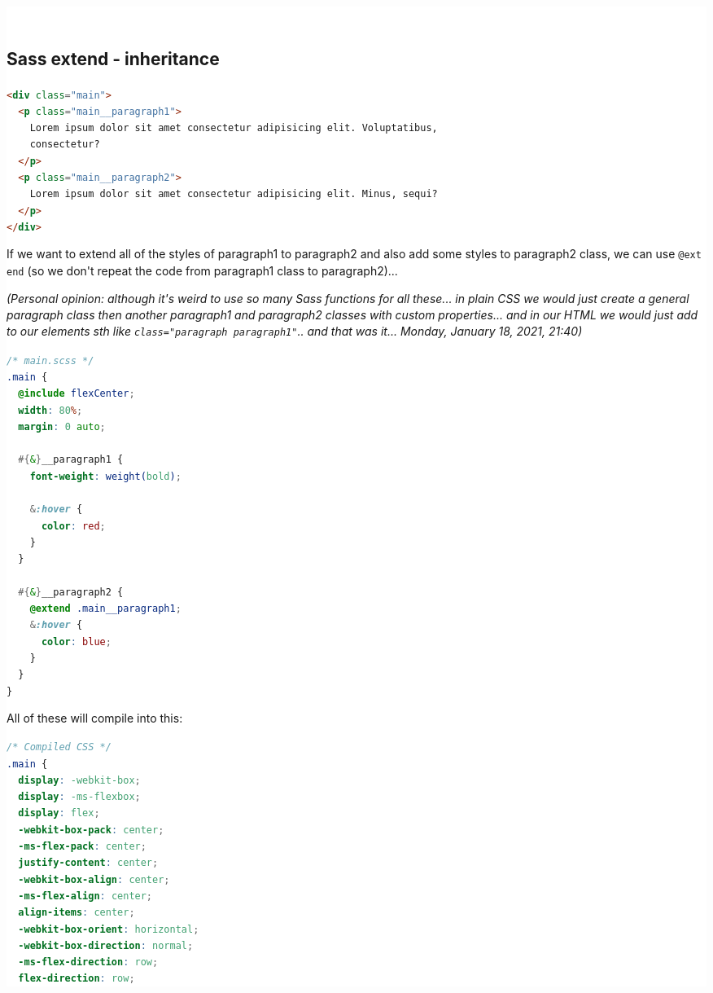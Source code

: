 <br/>

## Sass extend - inheritance

```html
<div class="main">
  <p class="main__paragraph1">
    Lorem ipsum dolor sit amet consectetur adipisicing elit. Voluptatibus,
    consectetur?
  </p>
  <p class="main__paragraph2">
    Lorem ipsum dolor sit amet consectetur adipisicing elit. Minus, sequi?
  </p>
</div>
```

If we want to extend all of the styles of paragraph1 to paragraph2 and also add some styles to paragraph2 class, we can use `@extend` (so we don't repeat the code from paragraph1 class to paragraph2)...

_(Personal opinion: although it's weird to use so many Sass functions for all these... in plain CSS we would just create a general paragraph class then another paragraph1 and paragraph2 classes with custom properties... and in our HTML we would just add to our elements sth like `class="paragraph paragraph1"`.. and that was it... Monday, January 18, 2021, 21:40)_

```scss
/* main.scss */
.main {
  @include flexCenter;
  width: 80%;
  margin: 0 auto;

  #{&}__paragraph1 {
    font-weight: weight(bold);

    &:hover {
      color: red;
    }
  }

  #{&}__paragraph2 {
    @extend .main__paragraph1;
    &:hover {
      color: blue;
    }
  }
}
```

All of these will compile into this:

```css
/* Compiled CSS */
.main {
  display: -webkit-box;
  display: -ms-flexbox;
  display: flex;
  -webkit-box-pack: center;
  -ms-flex-pack: center;
  justify-content: center;
  -webkit-box-align: center;
  -ms-flex-align: center;
  align-items: center;
  -webkit-box-orient: horizontal;
  -webkit-box-direction: normal;
  -ms-flex-direction: row;
  flex-direction: row;
```